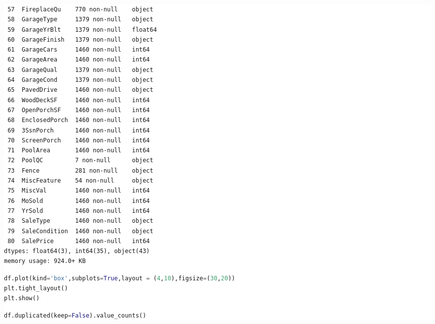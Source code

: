      57  FireplaceQu    770 non-null    object 
     58  GarageType     1379 non-null   object 
     59  GarageYrBlt    1379 non-null   float64
     60  GarageFinish   1379 non-null   object 
     61  GarageCars     1460 non-null   int64  
     62  GarageArea     1460 non-null   int64  
     63  GarageQual     1379 non-null   object 
     64  GarageCond     1379 non-null   object 
     65  PavedDrive     1460 non-null   object 
     66  WoodDeckSF     1460 non-null   int64  
     67  OpenPorchSF    1460 non-null   int64  
     68  EnclosedPorch  1460 non-null   int64  
     69  3SsnPorch      1460 non-null   int64  
     70  ScreenPorch    1460 non-null   int64  
     71  PoolArea       1460 non-null   int64  
     72  PoolQC         7 non-null      object 
     73  Fence          281 non-null    object 
     74  MiscFeature    54 non-null     object 
     75  MiscVal        1460 non-null   int64  
     76  MoSold         1460 non-null   int64  
     77  YrSold         1460 non-null   int64  
     78  SaleType       1460 non-null   object 
     79  SaleCondition  1460 non-null   object 
     80  SalePrice      1460 non-null   int64  
    dtypes: float64(3), int64(35), object(43)
    memory usage: 924.0+ KB

```python
df.plot(kind='box',subplots=True,layout = (4,10),figsize=(30,20))
plt.tight_layout()
plt.show()
```

```python
df.duplicated(keep=False).value_counts()
```
